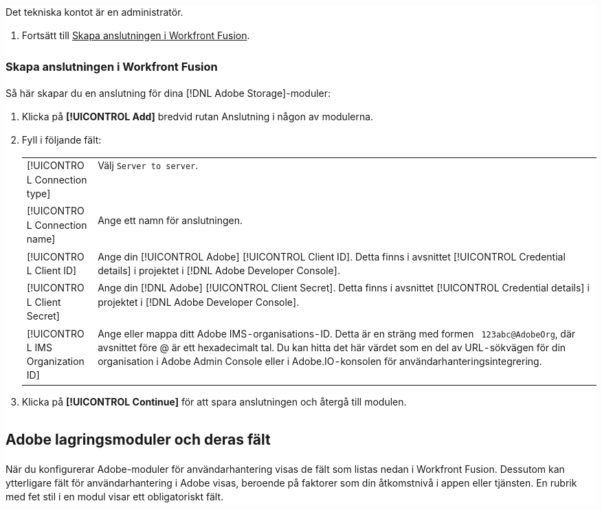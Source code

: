    Det tekniska kontot är en administratör.

1. Fortsätt till [Skapa anslutningen i Workfront Fusion](#create-the-connection-in-workfront-fusion).

### Skapa anslutningen i Workfront Fusion

Så här skapar du en anslutning för dina [!DNL Adobe Storage]-moduler:

1. Klicka på **[!UICONTROL Add]** bredvid rutan Anslutning i någon av modulerna.

1. Fyll i följande fält:

   <table style="table-layout:auto"> 
      <col class="TableStyle-TableStyle-List-options-in-steps-Column-Column1">
      </col>
      <col class="TableStyle-TableStyle-List-options-in-steps-Column-Column2">
      </col>
      <tbody>
        <tr>
        <td role="rowheader">[!UICONTROL Connection type]</td>
        <td>Välj <code>Server to server</code>.</td>
        </tr>
        <tr>
        <td role="rowheader">[!UICONTROL Connection name]</td>
        <td>
          <p>Ange ett namn för anslutningen.</p>
        </td>
        </tr>
        <td role="rowheader">[!UICONTROL Client ID]</td>
        <td>Ange din [!UICONTROL Adobe] [!UICONTROL Client ID]. Detta finns i avsnittet [!UICONTROL Credential details] i projektet i [!DNL Adobe Developer Console].</td>
        </tr>
        <tr>
        <td role="rowheader">[!UICONTROL Client Secret]</td>
        <td>Ange din [!DNL Adobe] [!UICONTROL Client Secret]. Detta finns i avsnittet [!UICONTROL Credential details] i projektet i [!DNL Adobe Developer Console].</td>
        </tr>
        <tr>
        <td role="rowheader">[!UICONTROL IMS Organization ID]</td>
        <td>Ange eller mappa ditt Adobe IMS-organisations-ID. Detta är en sträng med formen <code> 123abc@AdobeOrg</code>, där avsnittet före @ är ett hexadecimalt tal. Du kan hitta det här värdet som en del av URL-sökvägen för din organisation i Adobe Admin Console eller i Adobe.IO-konsolen för användarhanteringsintegrering.</td>
        </tr>
      </tbody>
    </table>

1. Klicka på **[!UICONTROL Continue]** för att spara anslutningen och återgå till modulen.

## Adobe lagringsmoduler och deras fält

När du konfigurerar Adobe-moduler för användarhantering visas de fält som listas nedan i Workfront Fusion. Dessutom kan ytterligare fält för användarhantering i Adobe visas, beroende på faktorer som din åtkomstnivå i appen eller tjänsten. En rubrik med fet stil i en modul visar ett obligatoriskt fält.
